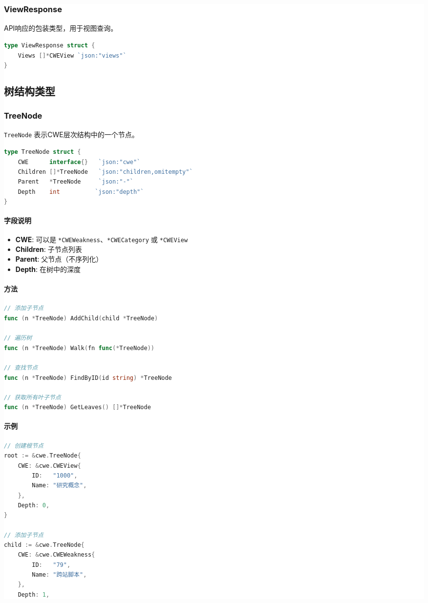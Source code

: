 ### ViewResponse

API响应的包装类型，用于视图查询。

```go
type ViewResponse struct {
    Views []*CWEView `json:"views"`
}
```

## 树结构类型

### TreeNode

`TreeNode` 表示CWE层次结构中的一个节点。

```go
type TreeNode struct {
    CWE      interface{}   `json:"cwe"`
    Children []*TreeNode   `json:"children,omitempty"`
    Parent   *TreeNode     `json:"-"`
    Depth    int          `json:"depth"`
}
```

#### 字段说明

- **CWE**: 可以是 `*CWEWeakness`、`*CWECategory` 或 `*CWEView`
- **Children**: 子节点列表
- **Parent**: 父节点（不序列化）
- **Depth**: 在树中的深度

#### 方法

```go
// 添加子节点
func (n *TreeNode) AddChild(child *TreeNode)

// 遍历树
func (n *TreeNode) Walk(fn func(*TreeNode))

// 查找节点
func (n *TreeNode) FindByID(id string) *TreeNode

// 获取所有叶子节点
func (n *TreeNode) GetLeaves() []*TreeNode
```

#### 示例

```go
// 创建根节点
root := &cwe.TreeNode{
    CWE: &cwe.CWEView{
        ID:   "1000",
        Name: "研究概念",
    },
    Depth: 0,
}

// 添加子节点
child := &cwe.TreeNode{
    CWE: &cwe.CWEWeakness{
        ID:   "79",
        Name: "跨站脚本",
    },
    Depth: 1,
```